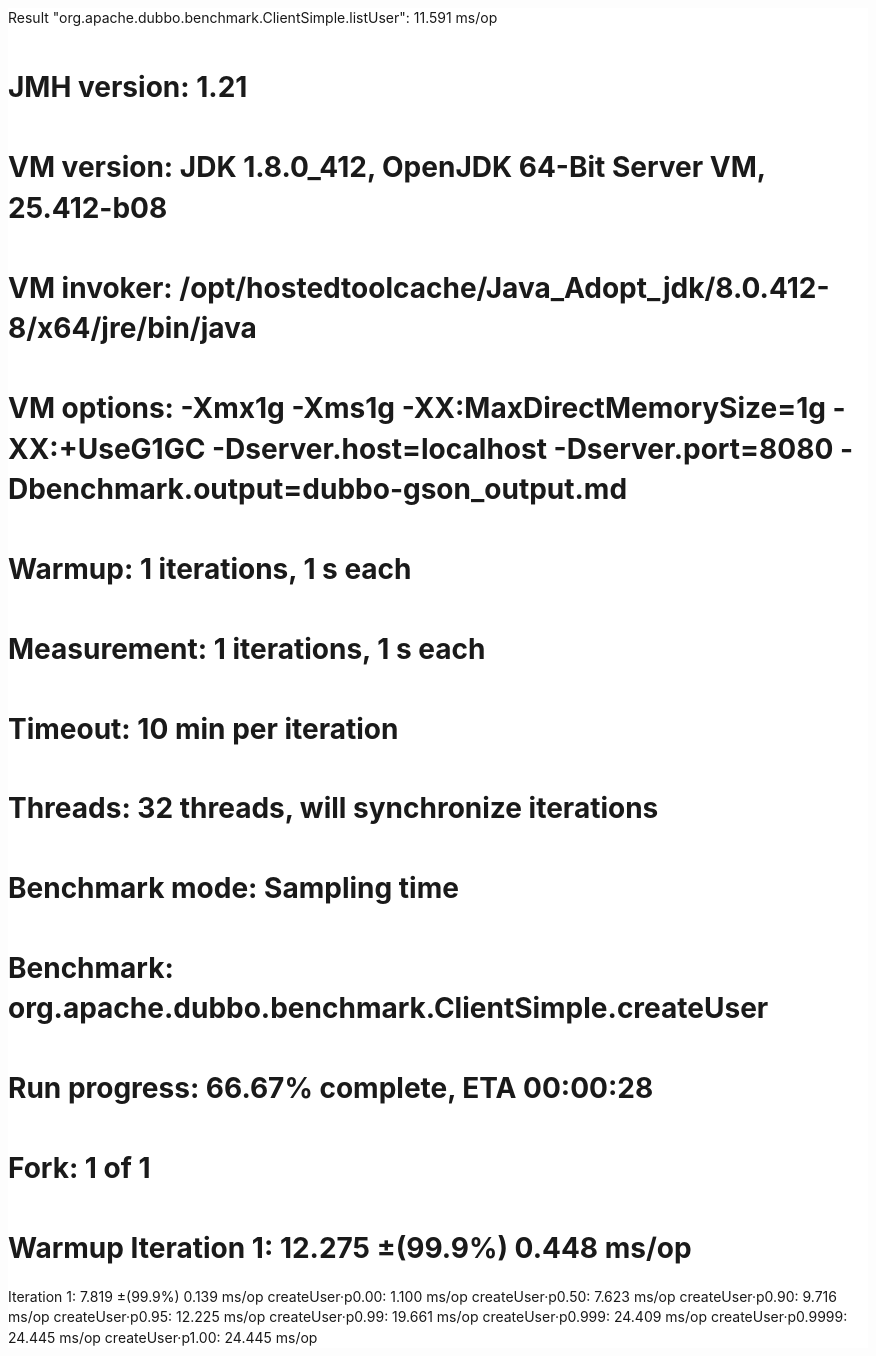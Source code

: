 
Result "org.apache.dubbo.benchmark.ClientSimple.listUser":
  11.591 ms/op


# JMH version: 1.21
# VM version: JDK 1.8.0_412, OpenJDK 64-Bit Server VM, 25.412-b08
# VM invoker: /opt/hostedtoolcache/Java_Adopt_jdk/8.0.412-8/x64/jre/bin/java
# VM options: -Xmx1g -Xms1g -XX:MaxDirectMemorySize=1g -XX:+UseG1GC -Dserver.host=localhost -Dserver.port=8080 -Dbenchmark.output=dubbo-gson_output.md
# Warmup: 1 iterations, 1 s each
# Measurement: 1 iterations, 1 s each
# Timeout: 10 min per iteration
# Threads: 32 threads, will synchronize iterations
# Benchmark mode: Sampling time
# Benchmark: org.apache.dubbo.benchmark.ClientSimple.createUser

# Run progress: 66.67% complete, ETA 00:00:28
# Fork: 1 of 1
# Warmup Iteration   1: 12.275 ±(99.9%) 0.448 ms/op
Iteration   1: 7.819 ±(99.9%) 0.139 ms/op
                 createUser·p0.00:   1.100 ms/op
                 createUser·p0.50:   7.623 ms/op
                 createUser·p0.90:   9.716 ms/op
                 createUser·p0.95:   12.225 ms/op
                 createUser·p0.99:   19.661 ms/op
                 createUser·p0.999:  24.409 ms/op
                 createUser·p0.9999: 24.445 ms/op
                 createUser·p1.00:   24.445 ms/op
